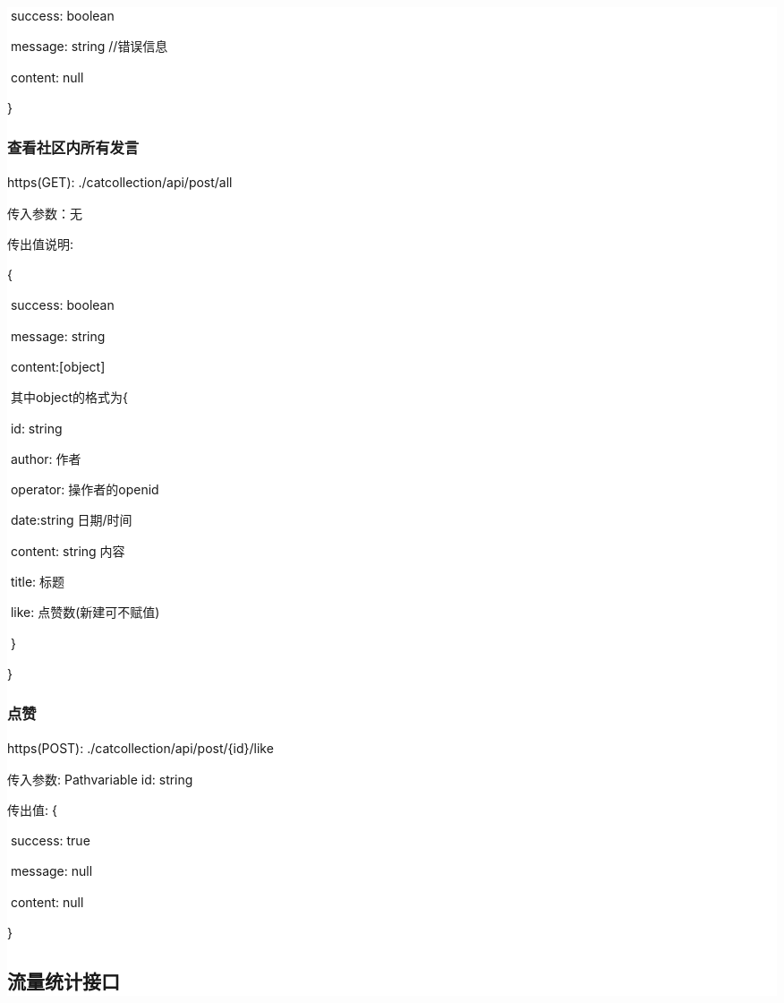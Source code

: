 ​	success: boolean 

​	message: string //错误信息

​	content: null

}

### 查看社区内所有发言

https(GET): ./catcollection/api/post/all

传入参数：无

传出值说明:

{

​	success: boolean

​	message: string

​	content:[object]

​	其中object的格式为{

​		id: string

​		author: 作者

​		operator: 操作者的openid

​		date:string 日期/时间

​		content: string 内容

​		title: 标题

​		like: 点赞数(新建可不赋值)

​	}

}



### 点赞

https(POST): ./catcollection/api/post/{id}/like

传入参数: Pathvariable id: string

传出值: {

​	success: true

​	message: null

​	content: null

}

## 流量统计接口
